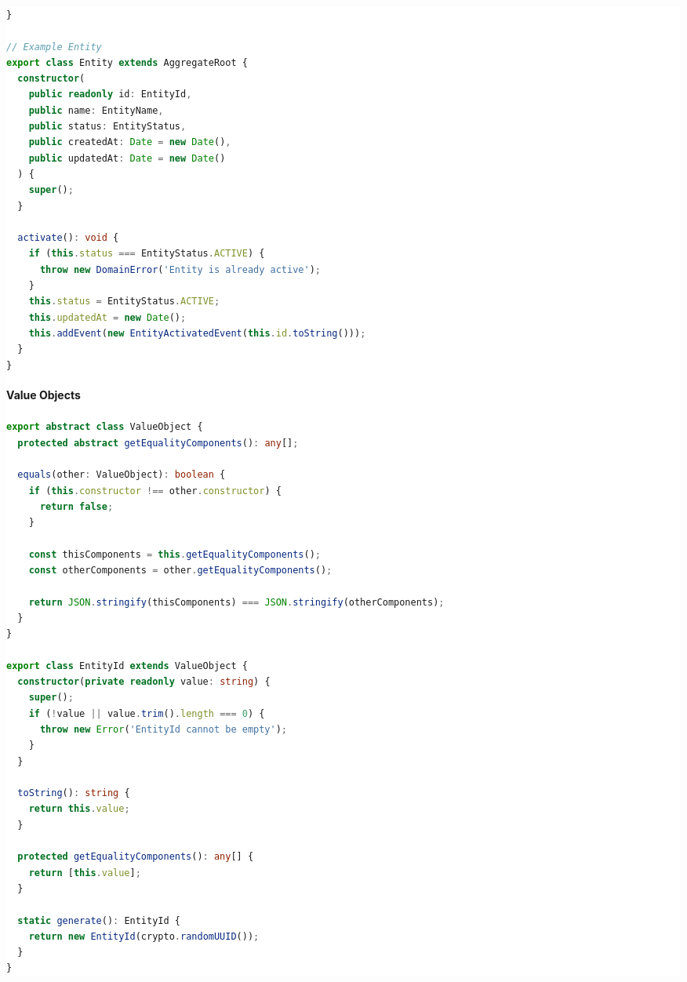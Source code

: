 ```typescript
}

// Example Entity
export class Entity extends AggregateRoot {
  constructor(
    public readonly id: EntityId,
    public name: EntityName,
    public status: EntityStatus,
    public createdAt: Date = new Date(),
    public updatedAt: Date = new Date()
  ) {
    super();
  }
  
  activate(): void {
    if (this.status === EntityStatus.ACTIVE) {
      throw new DomainError('Entity is already active');
    }
    this.status = EntityStatus.ACTIVE;
    this.updatedAt = new Date();
    this.addEvent(new EntityActivatedEvent(this.id.toString()));
  }
}
```

#### Value Objects
```typescript
export abstract class ValueObject {
  protected abstract getEqualityComponents(): any[];
  
  equals(other: ValueObject): boolean {
    if (this.constructor !== other.constructor) {
      return false;
    }
    
    const thisComponents = this.getEqualityComponents();
    const otherComponents = other.getEqualityComponents();
    
    return JSON.stringify(thisComponents) === JSON.stringify(otherComponents);
  }
}

export class EntityId extends ValueObject {
  constructor(private readonly value: string) {
    super();
    if (!value || value.trim().length === 0) {
      throw new Error('EntityId cannot be empty');
    }
  }
  
  toString(): string {
    return this.value;
  }
  
  protected getEqualityComponents(): any[] {
    return [this.value];
  }
  
  static generate(): EntityId {
    return new EntityId(crypto.randomUUID());
  }
}
```
